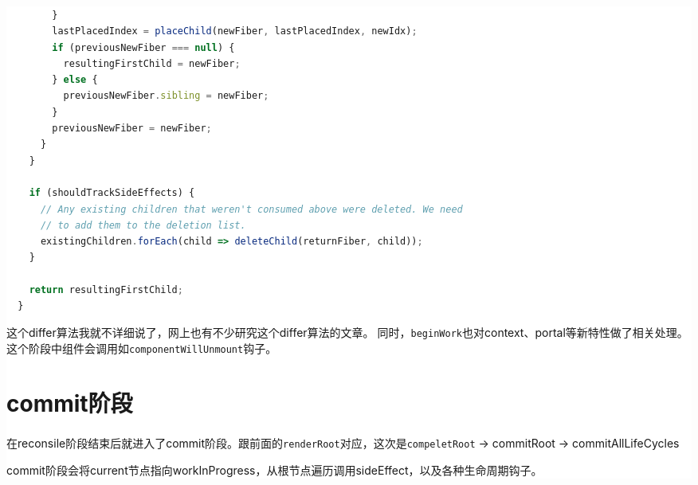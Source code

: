 ```js
        }
        lastPlacedIndex = placeChild(newFiber, lastPlacedIndex, newIdx);
        if (previousNewFiber === null) {
          resultingFirstChild = newFiber;
        } else {
          previousNewFiber.sibling = newFiber;
        }
        previousNewFiber = newFiber;
      }
    }

    if (shouldTrackSideEffects) {
      // Any existing children that weren't consumed above were deleted. We need
      // to add them to the deletion list.
      existingChildren.forEach(child => deleteChild(returnFiber, child));
    }

    return resultingFirstChild;
  }
```

这个differ算法我就不详细说了，网上也有不少研究这个differ算法的文章。
同时，`beginWork`也对context、portal等新特性做了相关处理。这个阶段中组件会调用如`componentWillUnmount`钩子。

# commit阶段

在reconsile阶段结束后就进入了commit阶段。跟前面的`renderRoot`对应，这次是`compeletRoot` -> commitRoot -> commitAllLifeCycles

commit阶段会将current节点指向workInProgress，从根节点遍历调用sideEffect，以及各种生命周期钩子。